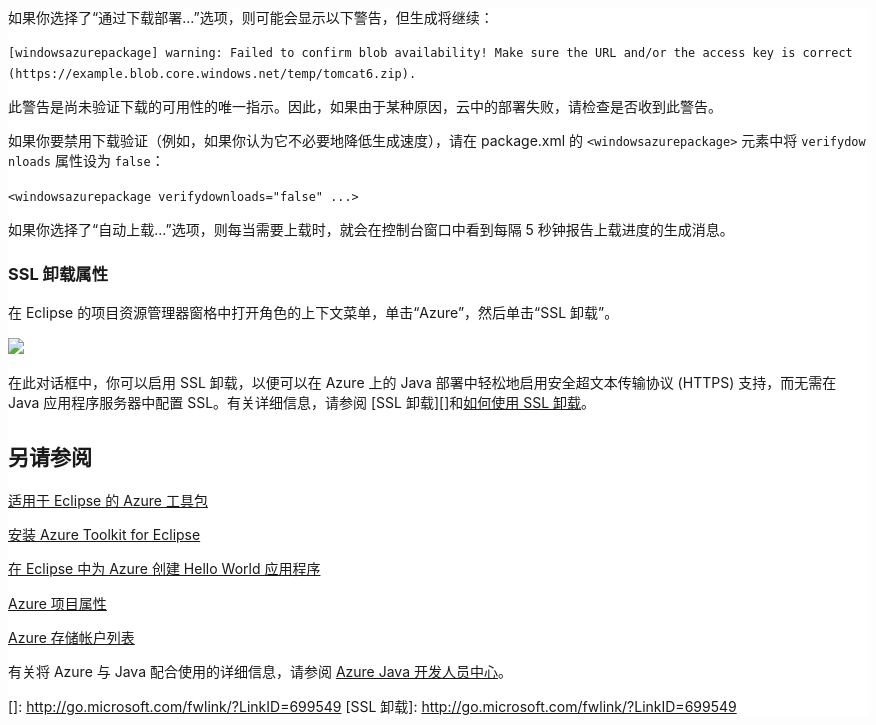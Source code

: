 如果你选择了“通过下载部署...”选项，则可能会显示以下警告，但生成将继续：

`[windowsazurepackage] warning: Failed to confirm blob availability! Make sure the URL and/or the access key is correct (https://example.blob.core.windows.net/temp/tomcat6.zip).`

此警告是尚未验证下载的可用性的唯一指示。因此，如果由于某种原因，云中的部署失败，请检查是否收到此警告。

如果你要禁用下载验证（例如，如果你认为它不必要地降低生成速度），请在 package.xml 的 `<windowsazurepackage>` 元素中将 `verifydownloads` 属性设为 `false`：

`<windowsazurepackage verifydownloads="false" ...>`

如果你选择了“自动上载...”选项，则每当需要上载时，就会在控制台窗口中看到每隔 5 秒钟报告上载进度的生成消息。

<a name="ssl_offloading_properties"></a>
### SSL 卸载属性 ###

在 Eclipse 的项目资源管理器窗格中打开角色的上下文菜单，单击“Azure”，然后单击“SSL 卸载”。

![][ic719481]

在此对话框中，你可以启用 SSL 卸载，以便可以在 Azure 上的 Java 部署中轻松地启用安全超文本传输协议 (HTTPS) 支持，而无需在 Java 应用程序服务器中配置 SSL。有关详细信息，请参阅 [SSL 卸载][]和[如何使用 SSL 卸载][]。

## 另请参阅 ##

[适用于 Eclipse 的 Azure 工具包][]

[安装 Azure Toolkit for Eclipse][]

[在 Eclipse 中为 Azure 创建 Hello World 应用程序][]

[Azure 项目属性][]

[Azure 存储帐户列表][]

有关将 Azure 与 Java 配合使用的详细信息，请参阅 [Azure Java 开发人员中心][]。



[Azure Java 开发人员中心]: http://go.microsoft.com/fwlink/?LinkID=699547
[Azure 管理门户]: http://go.microsoft.com/fwlink/?LinkID=512959
[适用于 Eclipse 的 Azure 工具包]: http://go.microsoft.com/fwlink/?LinkID=699529
[Azure 项目属性]: http://go.microsoft.com/fwlink/?LinkID=699524
[Azure 存储帐户列表]: http://go.microsoft.com/fwlink/?LinkID=699528
[com.microsoft.windowsazure.serviceruntime 包摘要]: http://azure.github.io/azure-sdk-for-java/com/microsoft/windowsazure/serviceruntime/package-summary.html
[在 Eclipse 中为 Azure 创建 Hello World 应用程序]: http://go.microsoft.com/fwlink/?LinkID=699533
[调试多实例部署中的特定角色实例]: http://go.microsoft.com/fwlink/?LinkID=699535#debugging_specific_role_instance
[在 Eclipse 中调试 Azure 应用程序]: http://go.microsoft.com/fwlink/?LinkID=699535
[实施大型部署]: http://go.microsoft.com/fwlink/?LinkID=699536
[如何使用并置缓存]: http://go.microsoft.com/fwlink/?LinkID=699542
[如何使用 SSL 卸载]: http://go.microsoft.com/fwlink/?LinkID=699545
[安装 Azure Toolkit for Eclipse]: http://go.microsoft.com/fwlink/?LinkId=699546
[会话相关性]: http://go.microsoft.com/fwlink/?LinkID=699548
[]: http://go.microsoft.com/fwlink/?LinkID=699549
[SSL 卸载]: http://go.microsoft.com/fwlink/?LinkID=699549



[ic789599]: ./media/azure-toolkit-for-eclipse-azure-role-properties/ic789599.png
[ic719499]: ./media/azure-toolkit-for-eclipse-azure-role-properties/ic719499.png
[ic719483]: ./media/azure-toolkit-for-eclipse-azure-role-properties/ic719483.png
[ic719501]: ./media/azure-toolkit-for-eclipse-azure-role-properties/ic719501.png
[ic710964]: ./media/azure-toolkit-for-eclipse-azure-role-properties/ic710964.png
[ic719502]: ./media/azure-toolkit-for-eclipse-azure-role-properties/ic719502.png
[ic719503]: ./media/azure-toolkit-for-eclipse-azure-role-properties/ic719503.png
[ic719504]: ./media/azure-toolkit-for-eclipse-azure-role-properties/ic719504.png
[ic719505]: ./media/azure-toolkit-for-eclipse-azure-role-properties/ic719505.png
[ic710897]: ./media/azure-toolkit-for-eclipse-azure-role-properties/ic710897.png
[ic719506]: ./media/azure-toolkit-for-eclipse-azure-role-properties/ic719506.png
[ic659268]: ./media/azure-toolkit-for-eclipse-azure-role-properties/ic659268.png
[ic552233]: ./media/azure-toolkit-for-eclipse-azure-role-properties/ic552233.png
[ic719492]: ./media/azure-toolkit-for-eclipse-azure-role-properties/ic719492.png
[ic719508]: ./media/azure-toolkit-for-eclipse-azure-role-properties/ic719508.png
[ic780647]: ./media/azure-toolkit-for-eclipse-azure-role-properties/ic780647.png
[ic789643]: ./media/azure-toolkit-for-eclipse-azure-role-properties/ic789643.png
[ic780648]: ./media/azure-toolkit-for-eclipse-azure-role-properties/ic780648.png
[ic789643]: ./media/azure-toolkit-for-eclipse-azure-role-properties/ic789643.png
[ic796926]: ./media/azure-toolkit-for-eclipse-azure-role-properties/ic796926.png
[ic719512]: ./media/azure-toolkit-for-eclipse-azure-role-properties/ic719512.png
[ic719481]: ./media/azure-toolkit-for-eclipse-azure-role-properties/ic719481.png

